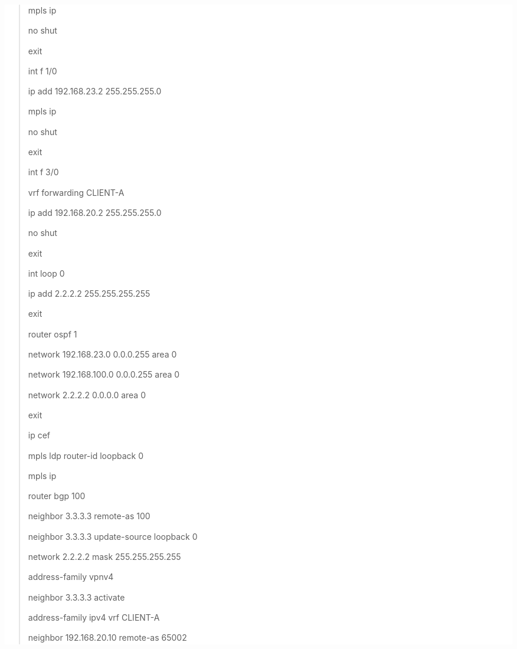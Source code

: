 >
>mpls ip
>
>no shut
>
>exit
>
>int f 1/0
>
>ip add 192.168.23.2 255.255.255.0
>
>mpls ip
>
>no shut
>
>exit
>
>int f 3/0
>
>vrf forwarding CLIENT-A
>
>ip add 192.168.20.2 255.255.255.0
>
>no shut
>
>exit
>
>int loop 0
>
>ip add 2.2.2.2 255.255.255.255
>
>exit
>
>  router ospf 1
>
> network 192.168.23.0 0.0.0.255 area 0
>
> network 192.168.100.0 0.0.0.255 area 0
>
> network 2.2.2.2 0.0.0.0 area 0
>
> exit
>
>ip cef
>
>mpls ldp router-id loopback 0
>
>mpls ip
>
>router bgp 100
>
>neighbor 3.3.3.3 remote-as 100
>
>neighbor 3.3.3.3 update-source loopback 0
>
>network 2.2.2.2 mask 255.255.255.255
>
>address-family  vpnv4
>
>neighbor 3.3.3.3 activate
>
>address-family ipv4 vrf CLIENT-A
>
>neighbor 192.168.20.10 remote-as 65002